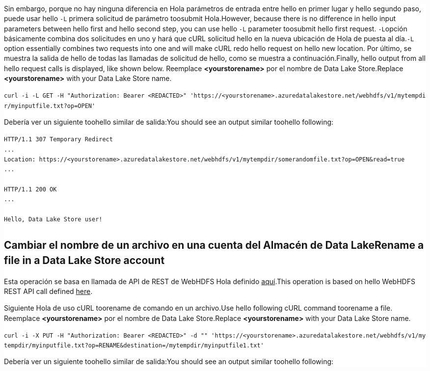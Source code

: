 <span data-ttu-id="1b690-184">Sin embargo, porque no hay ninguna diferencia en Hola parámetros de entrada entre hello en primer lugar y hello segundo paso, puede usar hello `-L` primera solicitud de parámetro toosubmit Hola.</span><span class="sxs-lookup"><span data-stu-id="1b690-184">However, because there is no difference in hello input parameters between hello first and hello second step, you can use hello `-L` parameter toosubmit hello first request.</span></span> <span data-ttu-id="1b690-185">`-L`opción básicamente combina dos solicitudes en uno y hará que cURL solicitud hello en la nueva ubicación de Hola de puesta al día.</span><span class="sxs-lookup"><span data-stu-id="1b690-185">`-L` option essentially combines two requests into one and will make cURL redo hello request on hello new location.</span></span> <span data-ttu-id="1b690-186">Por último, se muestra la salida de hello de todas las llamadas de solicitud de hello, como se muestra a continuación.</span><span class="sxs-lookup"><span data-stu-id="1b690-186">Finally, hello output from all hello request calls is displayed, like shown below.</span></span> <span data-ttu-id="1b690-187">Reemplace **\<yourstorename>** por el nombre de Data Lake Store.</span><span class="sxs-lookup"><span data-stu-id="1b690-187">Replace **\<yourstorename>** with your Data Lake Store name.</span></span>

    curl -i -L GET -H "Authorization: Bearer <REDACTED>" 'https://<yourstorename>.azuredatalakestore.net/webhdfs/v1/mytempdir/myinputfile.txt?op=OPEN'

<span data-ttu-id="1b690-188">Debería ver un siguiente toohello similar de salida:</span><span class="sxs-lookup"><span data-stu-id="1b690-188">You should see an output similar toohello following:</span></span>

    HTTP/1.1 307 Temporary Redirect
    ...
    Location: https://<yourstorename>.azuredatalakestore.net/webhdfs/v1/mytempdir/somerandomfile.txt?op=OPEN&read=true
    ...

    HTTP/1.1 200 OK
    ...

    Hello, Data Lake Store user!

## <a name="rename-a-file-in-a-data-lake-store-account"></a><span data-ttu-id="1b690-189">Cambiar el nombre de un archivo en una cuenta del Almacén de Data Lake</span><span class="sxs-lookup"><span data-stu-id="1b690-189">Rename a file in a Data Lake Store account</span></span>
<span data-ttu-id="1b690-190">Esta operación se basa en llamada de API de REST de WebHDFS Hola definido [aquí](http://hadoop.apache.org/docs/stable/hadoop-project-dist/hadoop-hdfs/WebHDFS.html#Rename_a_FileDirectory).</span><span class="sxs-lookup"><span data-stu-id="1b690-190">This operation is based on hello WebHDFS REST API call defined [here](http://hadoop.apache.org/docs/stable/hadoop-project-dist/hadoop-hdfs/WebHDFS.html#Rename_a_FileDirectory).</span></span>

<span data-ttu-id="1b690-191">Siguiente Hola de uso cURL toorename de comando en un archivo.</span><span class="sxs-lookup"><span data-stu-id="1b690-191">Use hello following cURL command toorename a file.</span></span> <span data-ttu-id="1b690-192">Reemplace **\<yourstorename>** por el nombre de Data Lake Store.</span><span class="sxs-lookup"><span data-stu-id="1b690-192">Replace **\<yourstorename>** with your Data Lake Store name.</span></span>

    curl -i -X PUT -H "Authorization: Bearer <REDACTED>" -d "" 'https://<yourstorename>.azuredatalakestore.net/webhdfs/v1/mytempdir/myinputfile.txt?op=RENAME&destination=/mytempdir/myinputfile1.txt'

<span data-ttu-id="1b690-193">Debería ver un siguiente toohello similar de salida:</span><span class="sxs-lookup"><span data-stu-id="1b690-193">You should see an output similar toohello following:</span></span>
